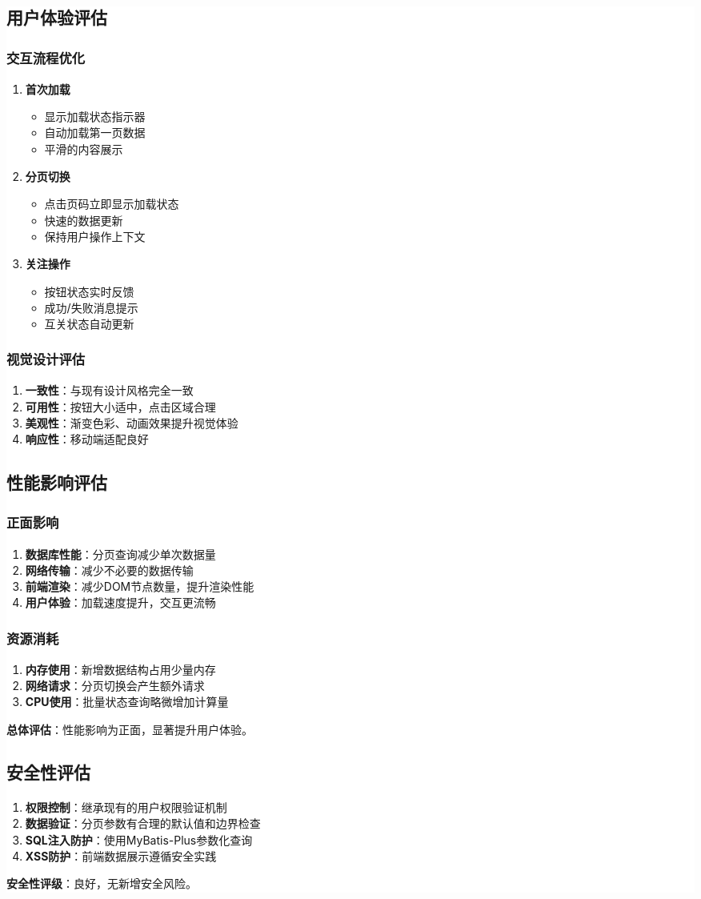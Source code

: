 ## 用户体验评估

### 交互流程优化

1. **首次加载**
   - 显示加载状态指示器
   - 自动加载第一页数据
   - 平滑的内容展示

2. **分页切换**
   - 点击页码立即显示加载状态
   - 快速的数据更新
   - 保持用户操作上下文

3. **关注操作**
   - 按钮状态实时反馈
   - 成功/失败消息提示
   - 互关状态自动更新

### 视觉设计评估

1. **一致性**：与现有设计风格完全一致
2. **可用性**：按钮大小适中，点击区域合理
3. **美观性**：渐变色彩、动画效果提升视觉体验
4. **响应性**：移动端适配良好

## 性能影响评估

### 正面影响

1. **数据库性能**：分页查询减少单次数据量
2. **网络传输**：减少不必要的数据传输
3. **前端渲染**：减少DOM节点数量，提升渲染性能
4. **用户体验**：加载速度提升，交互更流畅

### 资源消耗

1. **内存使用**：新增数据结构占用少量内存
2. **网络请求**：分页切换会产生额外请求
3. **CPU使用**：批量状态查询略微增加计算量

**总体评估**：性能影响为正面，显著提升用户体验。

## 安全性评估

1. **权限控制**：继承现有的用户权限验证机制
2. **数据验证**：分页参数有合理的默认值和边界检查
3. **SQL注入防护**：使用MyBatis-Plus参数化查询
4. **XSS防护**：前端数据展示遵循安全实践

**安全性评级**：良好，无新增安全风险。
